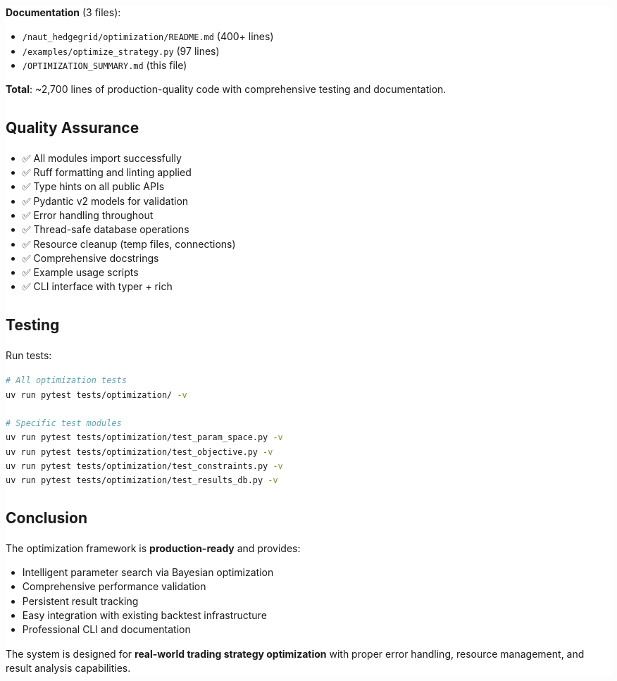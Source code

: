 **Documentation** (3 files):
- `/naut_hedgegrid/optimization/README.md` (400+ lines)
- `/examples/optimize_strategy.py` (97 lines)
- `/OPTIMIZATION_SUMMARY.md` (this file)

**Total**: ~2,700 lines of production-quality code with comprehensive testing and documentation.

## Quality Assurance

- ✅ All modules import successfully
- ✅ Ruff formatting and linting applied
- ✅ Type hints on all public APIs
- ✅ Pydantic v2 models for validation
- ✅ Error handling throughout
- ✅ Thread-safe database operations
- ✅ Resource cleanup (temp files, connections)
- ✅ Comprehensive docstrings
- ✅ Example usage scripts
- ✅ CLI interface with typer + rich

## Testing

Run tests:
```bash
# All optimization tests
uv run pytest tests/optimization/ -v

# Specific test modules
uv run pytest tests/optimization/test_param_space.py -v
uv run pytest tests/optimization/test_objective.py -v
uv run pytest tests/optimization/test_constraints.py -v
uv run pytest tests/optimization/test_results_db.py -v
```

## Conclusion

The optimization framework is **production-ready** and provides:
- Intelligent parameter search via Bayesian optimization
- Comprehensive performance validation
- Persistent result tracking
- Easy integration with existing backtest infrastructure
- Professional CLI and documentation

The system is designed for **real-world trading strategy optimization** with proper error handling, resource management, and result analysis capabilities.